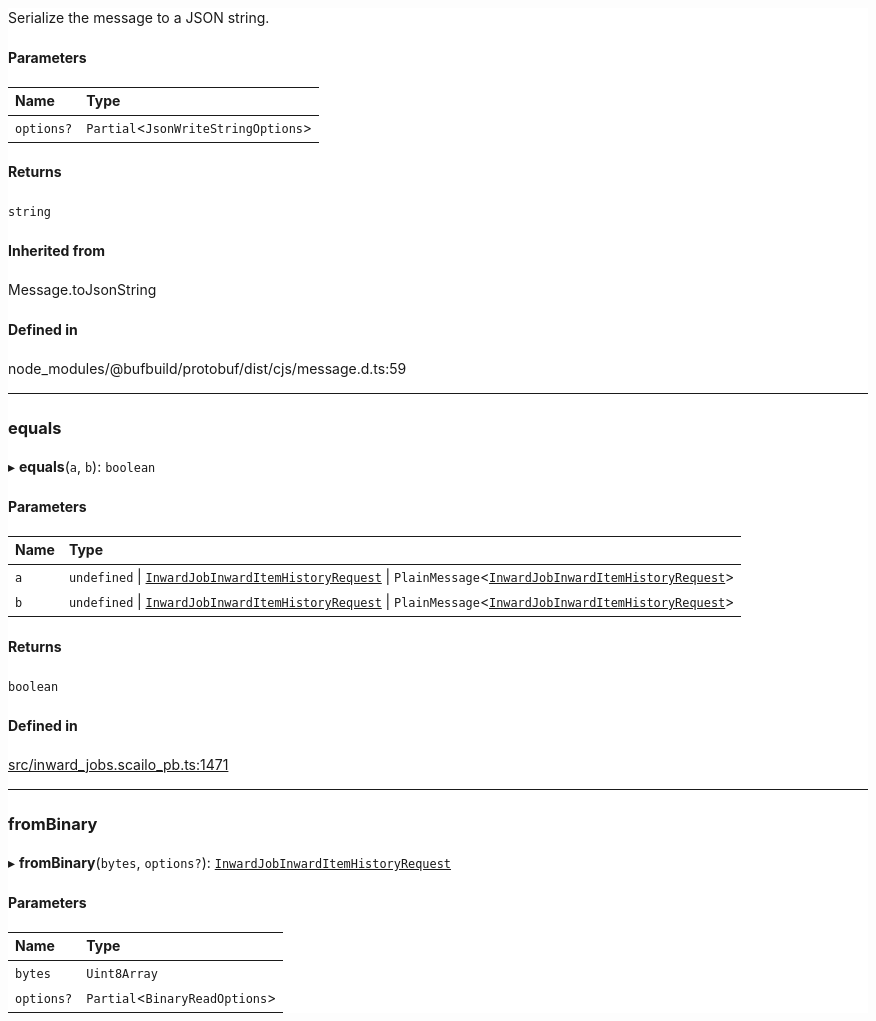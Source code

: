 Serialize the message to a JSON string.

#### Parameters

| Name | Type |
| :------ | :------ |
| `options?` | `Partial`\<`JsonWriteStringOptions`\> |

#### Returns

`string`

#### Inherited from

Message.toJsonString

#### Defined in

node_modules/@bufbuild/protobuf/dist/cjs/message.d.ts:59

___

### equals

▸ **equals**(`a`, `b`): `boolean`

#### Parameters

| Name | Type |
| :------ | :------ |
| `a` | `undefined` \| [`InwardJobInwardItemHistoryRequest`](InwardJobInwardItemHistoryRequest.md) \| `PlainMessage`\<[`InwardJobInwardItemHistoryRequest`](InwardJobInwardItemHistoryRequest.md)\> |
| `b` | `undefined` \| [`InwardJobInwardItemHistoryRequest`](InwardJobInwardItemHistoryRequest.md) \| `PlainMessage`\<[`InwardJobInwardItemHistoryRequest`](InwardJobInwardItemHistoryRequest.md)\> |

#### Returns

`boolean`

#### Defined in

[src/inward_jobs.scailo_pb.ts:1471](https://github.com/scailo/ts-sdk/blob/c10a36b57201dfa5903d4b53efa1e62aa6208936/src/inward_jobs.scailo_pb.ts#L1471)

___

### fromBinary

▸ **fromBinary**(`bytes`, `options?`): [`InwardJobInwardItemHistoryRequest`](InwardJobInwardItemHistoryRequest.md)

#### Parameters

| Name | Type |
| :------ | :------ |
| `bytes` | `Uint8Array` |
| `options?` | `Partial`\<`BinaryReadOptions`\> |
